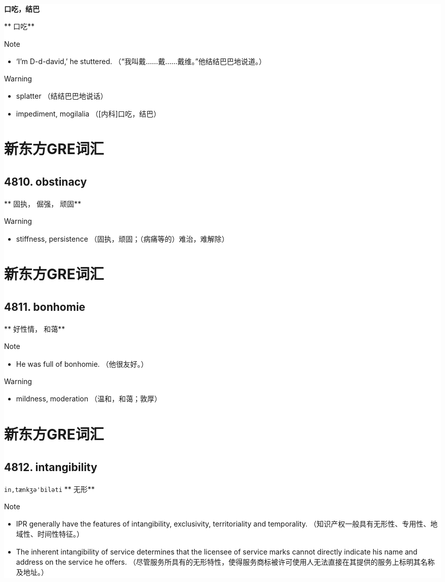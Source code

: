 **口吃，结巴**

** 口吃**

> [!NOTE]
>
> - ‘I’m D-d-david,’ he stuttered. （“我叫戴……戴……戴维。”他结结巴巴地说道。）
>

> [!WARNING]
>
> - splatter （结结巴巴地说话）
>
> - impediment, mogilalia （[内科]口吃，结巴）
>

# 新东方GRE词汇

## 4810. obstinacy

** 固执， 倔强， 顽固**

> [!WARNING]
>
> - stiffness, persistence （固执，顽固；（病痛等的）难治，难解除）
>

# 新东方GRE词汇

## 4811. bonhomie

** 好性情， 和蔼**

> [!NOTE]
>
> - He was full of bonhomie. （他很友好。）
>

> [!WARNING]
>
> - mildness, moderation （温和，和蔼；敦厚）
>

# 新东方GRE词汇

## 4812. intangibility

`in,tænkʒə'biləti`  ** 无形**

> [!NOTE]
>
> - IPR generally have the features of intangibility, exclusivity, territoriality and temporality. （知识产权一般具有无形性、专用性、地域性、时间性特征。）
>
> - The inherent intangibility of service determines that the licensee of service marks cannot directly indicate his name and address on the service he offers. （尽管服务所具有的无形特性，使得服务商标被许可使用人无法直接在其提供的服务上标明其名称及地址。）
>
